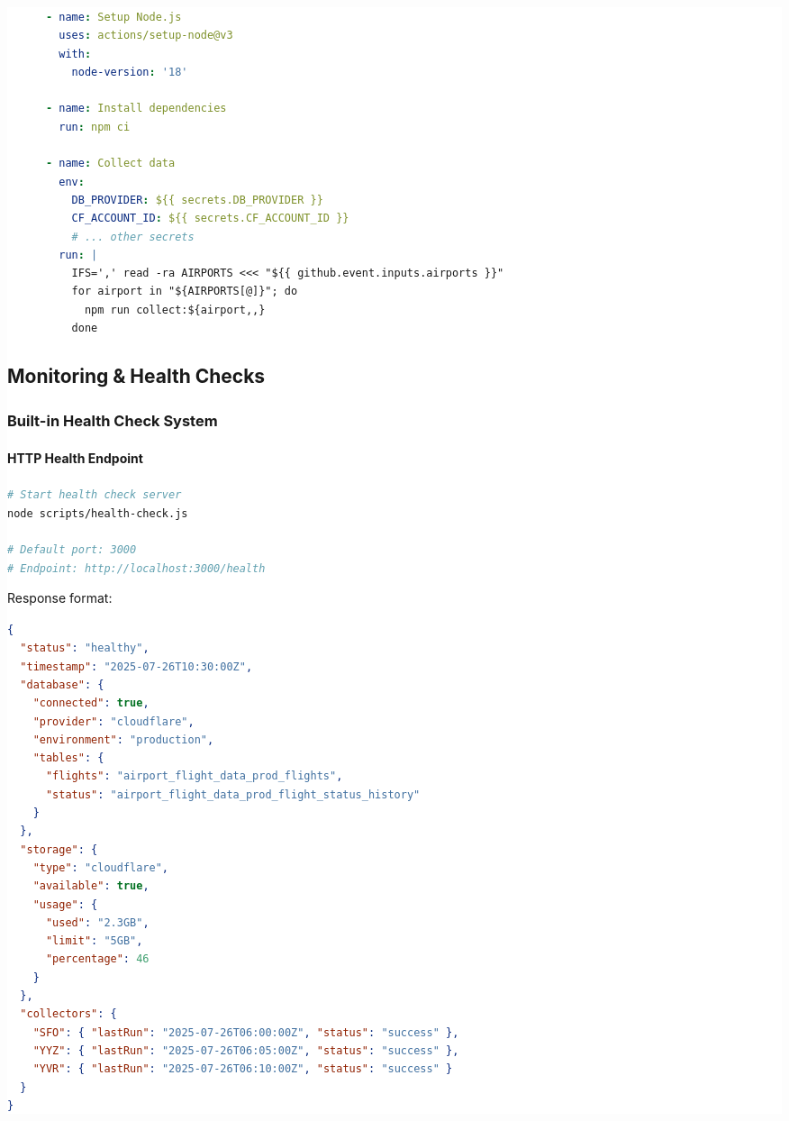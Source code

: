 ```yaml
      - name: Setup Node.js
        uses: actions/setup-node@v3
        with:
          node-version: '18'
          
      - name: Install dependencies
        run: npm ci
        
      - name: Collect data
        env:
          DB_PROVIDER: ${{ secrets.DB_PROVIDER }}
          CF_ACCOUNT_ID: ${{ secrets.CF_ACCOUNT_ID }}
          # ... other secrets
        run: |
          IFS=',' read -ra AIRPORTS <<< "${{ github.event.inputs.airports }}"
          for airport in "${AIRPORTS[@]}"; do
            npm run collect:${airport,,}
          done
```

## Monitoring & Health Checks

### Built-in Health Check System

#### HTTP Health Endpoint
```bash
# Start health check server
node scripts/health-check.js

# Default port: 3000
# Endpoint: http://localhost:3000/health
```

Response format:
```json
{
  "status": "healthy",
  "timestamp": "2025-07-26T10:30:00Z",
  "database": {
    "connected": true,
    "provider": "cloudflare",
    "environment": "production",
    "tables": {
      "flights": "airport_flight_data_prod_flights",
      "status": "airport_flight_data_prod_flight_status_history"
    }
  },
  "storage": {
    "type": "cloudflare",
    "available": true,
    "usage": {
      "used": "2.3GB",
      "limit": "5GB",
      "percentage": 46
    }
  },
  "collectors": {
    "SFO": { "lastRun": "2025-07-26T06:00:00Z", "status": "success" },
    "YYZ": { "lastRun": "2025-07-26T06:05:00Z", "status": "success" },
    "YVR": { "lastRun": "2025-07-26T06:10:00Z", "status": "success" }
  }
}
```

